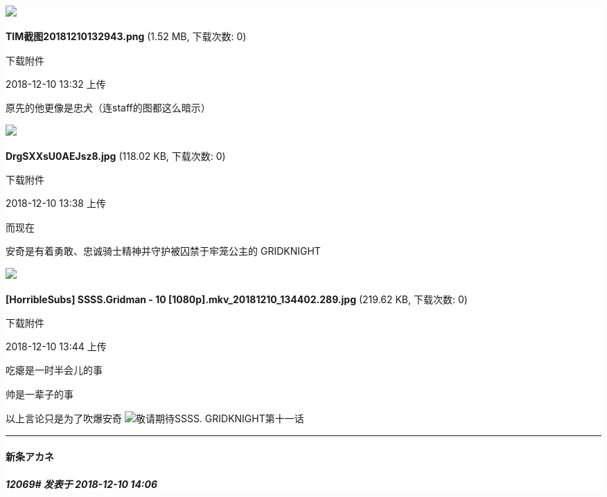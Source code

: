 <img src="https://img.saraba1st.com/forum/201812/10/133235hc521ot5zgxzy8cx.png" referrerpolicy="no-referrer">


<strong>TIM截图20181210132943.png</strong> (1.52 MB, 下载次数: 0)

下载附件

2018-12-10 13:32 上传







原先的他更像是忠犬（连staff的图都这么暗示）

<img src="https://img.saraba1st.com/forum/201812/10/133815d4xws0x3dw5bxfvw.jpg" referrerpolicy="no-referrer">


<strong>DrgSXXsU0AEJsz8.jpg</strong> (118.02 KB, 下载次数: 0)

下载附件

2018-12-10 13:38 上传







而现在

安奇是有着勇敢、忠诚骑士精神并守护被囚禁于牢笼公主的
GRIDKNIGHT

<img src="https://img.saraba1st.com/forum/201812/10/134427w88wmt3z3alalasn.jpg" referrerpolicy="no-referrer">


<strong>[HorribleSubs] SSSS.Gridman - 10 [1080p].mkv_20181210_134402.289.jpg</strong> (219.62 KB, 下载次数: 0)

下载附件

2018-12-10 13:44 上传







吃瘪是一时半会儿的事

帅是一辈子的事

以上言论只是为了吹爆安奇
<img src="https://static.saraba1st.com/image/smiley/face2017/063.png" referrerpolicy="no-referrer">敬请期待SSSS. GRIDKNIGHT第十一话








*****

####  新条アカネ  
##### 12069#       发表于 2018-12-10 14:06
